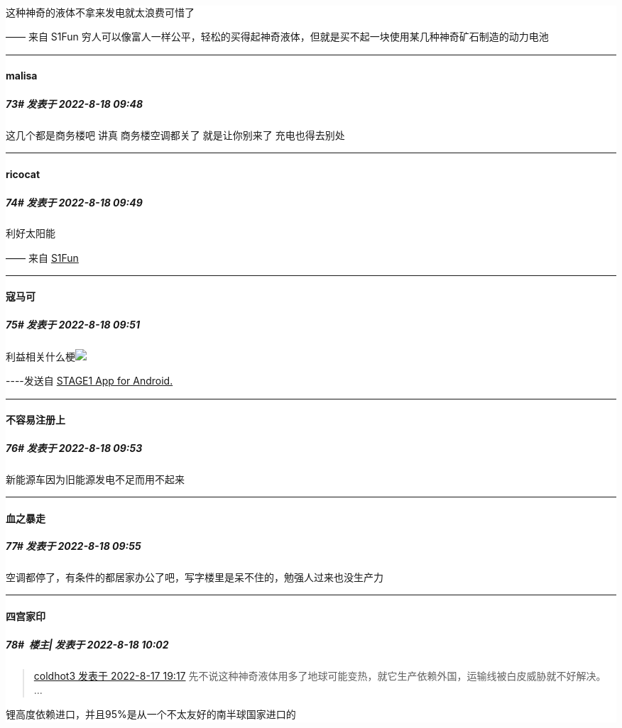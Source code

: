 这种神奇的液体不拿来发电就太浪费可惜了

—— 来自 S1Fun</blockquote>
穷人可以像富人一样公平，轻松的买得起神奇液体，但就是买不起一块使用某几种神奇矿石制造的动力电池

*****

####  malisa  
##### 73#       发表于 2022-8-18 09:48

这几个都是商务楼吧 讲真 商务楼空调都关了 就是让你别来了 充电也得去别处

*****

####  ricocat  
##### 74#       发表于 2022-8-18 09:49

利好太阳能

—— 来自 [S1Fun](https://s1fun.koalcat.com)



*****

####  寇马可  
##### 75#       发表于 2022-8-18 09:51

利益相关什么梗<img src="https://static.saraba1st.com/image/smiley/face2017/068.png" referrerpolicy="no-referrer">

----发送自 [STAGE1 App for Android.](http://stage1.5j4m.com/?1.37)

*****

####  不容易注册上  
##### 76#       发表于 2022-8-18 09:53

新能源车因为旧能源发电不足而用不起来

*****

####  血之暴走  
##### 77#       发表于 2022-8-18 09:55

空调都停了，有条件的都居家办公了吧，写字楼里是呆不住的，勉强人过来也没生产力

*****

####  四宫家印  
##### 78#         楼主| 发表于 2022-8-18 10:02

<blockquote><a href="httphttps://bbs.saraba1st.com/2b/forum.php?mod=redirect&amp;goto=findpost&amp;pid=57106853&amp;ptid=2087445" target="_blank">coldhot3 发表于 2022-8-17 19:17</a>
先不说这种神奇液体用多了地球可能变热，就它生产依赖外国，运输线被白皮威胁就不好解决。 ...</blockquote>
锂高度依赖进口，并且95%是从一个不太友好的南半球国家进口的
